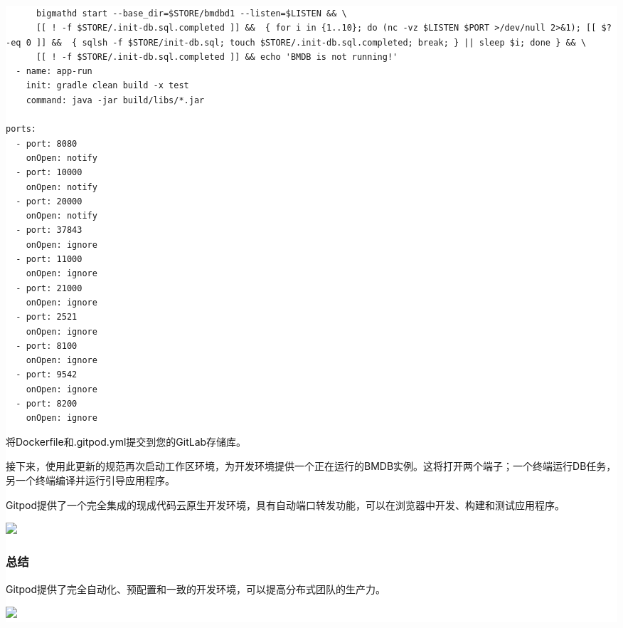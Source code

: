 ```
      bigmathd start --base_dir=$STORE/bmdbd1 --listen=$LISTEN && \
      [[ ! -f $STORE/.init-db.sql.completed ]] &&  { for i in {1..10}; do (nc -vz $LISTEN $PORT >/dev/null 2>&1); [[ $? -eq 0 ]] &&  { sqlsh -f $STORE/init-db.sql; touch $STORE/.init-db.sql.completed; break; } || sleep $i; done } && \
      [[ ! -f $STORE/.init-db.sql.completed ]] && echo 'BMDB is not running!'      
  - name: app-run
    init: gradle clean build -x test
    command: java -jar build/libs/*.jar
 
ports:
  - port: 8080
    onOpen: notify
  - port: 10000
    onOpen: notify
  - port: 20000
    onOpen: notify
  - port: 37843
    onOpen: ignore
  - port: 11000
    onOpen: ignore
  - port: 21000
    onOpen: ignore
  - port: 2521
    onOpen: ignore
  - port: 8100
    onOpen: ignore
  - port: 9542
    onOpen: ignore
  - port: 8200
    onOpen: ignore
```

将Dockerfile和.gitpod.yml提交到您的GitLab存储库。

接下来，使用此更新的规范再次启动工作区环境，为开发环境提供一个正在运行的BMDB实例。这将打开两个端子；一个终端运行DB任务，另一个终端编译并运行引导应用程序。

 Gitpod提供了一个完全集成的现成代码云原生开发环境，具有自动端口转发功能，可以在浏览器中开发、构建和测试应用程序。

![](./media/chapter3/30.png)
### **总结**

Gitpod提供了完全自动化、预配置和一致的开发环境，可以提高分布式团队的生产力。

![](./media/chapter3/31.png)